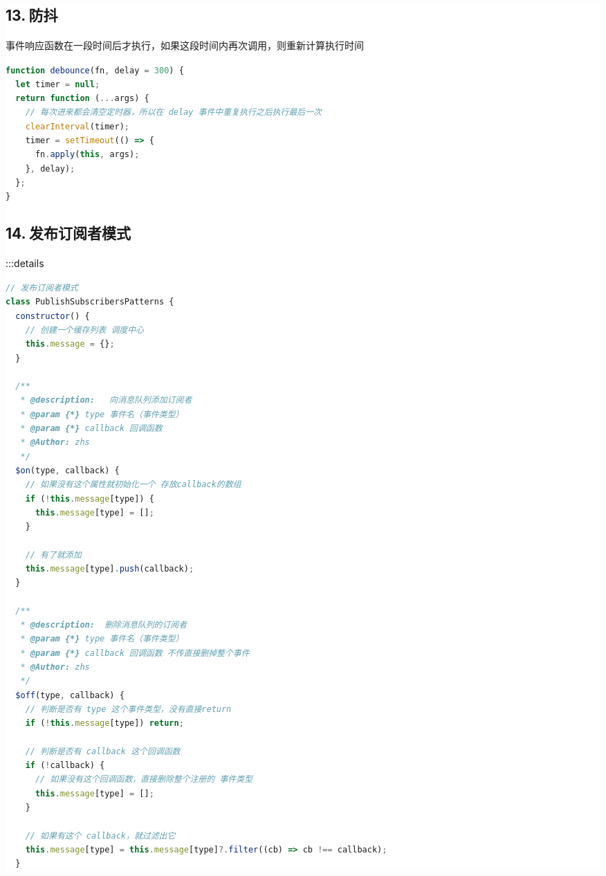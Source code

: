## 13. 防抖

事件响应函数在一段时间后才执行，如果这段时间内再次调用，则重新计算执行时间

```js
function debounce(fn, delay = 300) {
  let timer = null;
  return function (...args) {
    // 每次进来都会清空定时器，所以在 delay 事件中重复执行之后执行最后一次
    clearInterval(timer);
    timer = setTimeout(() => {
      fn.apply(this, args);
    }, delay);
  };
}
```

## 14. 发布订阅者模式

:::details

```js
// 发布订阅者模式
class PublishSubscribersPatterns {
  constructor() {
    // 创建一个缓存列表 调度中心
    this.message = {};
  }

  /**
   * @description:   向消息队列添加订阅者
   * @param {*} type 事件名（事件类型）
   * @param {*} callback 回调函数
   * @Author: zhs
   */
  $on(type, callback) {
    // 如果没有这个属性就初始化一个 存放callback的数组
    if (!this.message[type]) {
      this.message[type] = [];
    }

    // 有了就添加
    this.message[type].push(callback);
  }

  /**
   * @description:  删除消息队列的订阅者
   * @param {*} type 事件名（事件类型）
   * @param {*} callback 回调函数 不传直接删掉整个事件
   * @Author: zhs
   */
  $off(type, callback) {
    // 判断是否有 type 这个事件类型，没有直接return
    if (!this.message[type]) return;

    // 判断是否有 callback 这个回调函数
    if (!callback) {
      // 如果没有这个回调函数，直接删除整个注册的 事件类型
      this.message[type] = [];
    }

    // 如果有这个 callback，就过滤出它
    this.message[type] = this.message[type]?.filter((cb) => cb !== callback);
  }
```